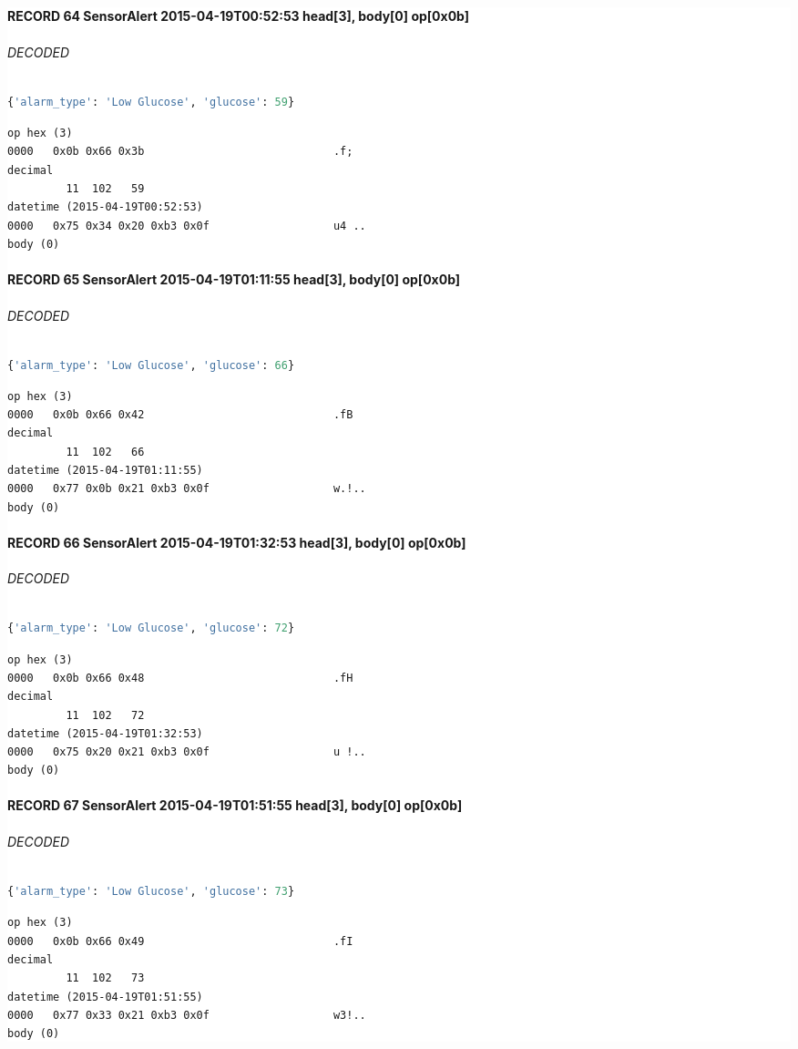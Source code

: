 #### RECORD 64 SensorAlert 2015-04-19T00:52:53 head[3], body[0] op[0x0b]
###### DECODED
```python
{'alarm_type': 'Low Glucose', 'glucose': 59}
```
    op hex (3)
    0000   0x0b 0x66 0x3b                             .f;
    decimal
             11  102   59
    datetime (2015-04-19T00:52:53)
    0000   0x75 0x34 0x20 0xb3 0x0f                   u4 ..
    body (0)

#### RECORD 65 SensorAlert 2015-04-19T01:11:55 head[3], body[0] op[0x0b]
###### DECODED
```python
{'alarm_type': 'Low Glucose', 'glucose': 66}
```
    op hex (3)
    0000   0x0b 0x66 0x42                             .fB
    decimal
             11  102   66
    datetime (2015-04-19T01:11:55)
    0000   0x77 0x0b 0x21 0xb3 0x0f                   w.!..
    body (0)

#### RECORD 66 SensorAlert 2015-04-19T01:32:53 head[3], body[0] op[0x0b]
###### DECODED
```python
{'alarm_type': 'Low Glucose', 'glucose': 72}
```
    op hex (3)
    0000   0x0b 0x66 0x48                             .fH
    decimal
             11  102   72
    datetime (2015-04-19T01:32:53)
    0000   0x75 0x20 0x21 0xb3 0x0f                   u !..
    body (0)

#### RECORD 67 SensorAlert 2015-04-19T01:51:55 head[3], body[0] op[0x0b]
###### DECODED
```python
{'alarm_type': 'Low Glucose', 'glucose': 73}
```
    op hex (3)
    0000   0x0b 0x66 0x49                             .fI
    decimal
             11  102   73
    datetime (2015-04-19T01:51:55)
    0000   0x77 0x33 0x21 0xb3 0x0f                   w3!..
    body (0)
